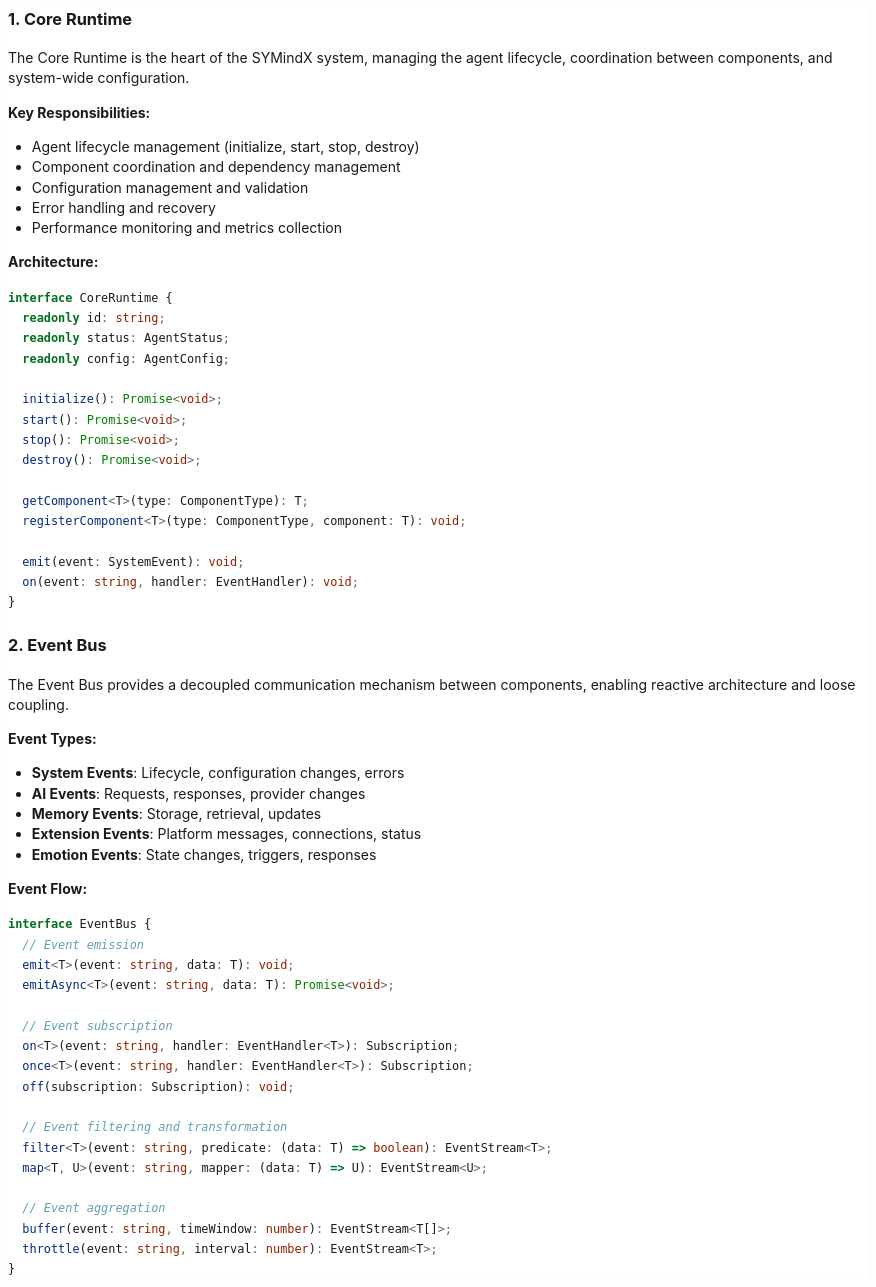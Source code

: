 ### 1. Core Runtime

The Core Runtime is the heart of the SYMindX system, managing the agent lifecycle, coordination between components, and system-wide configuration.

**Key Responsibilities:**
- Agent lifecycle management (initialize, start, stop, destroy)
- Component coordination and dependency management
- Configuration management and validation
- Error handling and recovery
- Performance monitoring and metrics collection

**Architecture:**

```typescript
interface CoreRuntime {
  readonly id: string;
  readonly status: AgentStatus;
  readonly config: AgentConfig;
  
  initialize(): Promise<void>;
  start(): Promise<void>;
  stop(): Promise<void>;
  destroy(): Promise<void>;
  
  getComponent<T>(type: ComponentType): T;
  registerComponent<T>(type: ComponentType, component: T): void;
  
  emit(event: SystemEvent): void;
  on(event: string, handler: EventHandler): void;
}
```

### 2. Event Bus

The Event Bus provides a decoupled communication mechanism between components, enabling reactive architecture and loose coupling.

**Event Types:**
- **System Events**: Lifecycle, configuration changes, errors
- **AI Events**: Requests, responses, provider changes
- **Memory Events**: Storage, retrieval, updates
- **Extension Events**: Platform messages, connections, status
- **Emotion Events**: State changes, triggers, responses

**Event Flow:**

```typescript
interface EventBus {
  // Event emission
  emit<T>(event: string, data: T): void;
  emitAsync<T>(event: string, data: T): Promise<void>;
  
  // Event subscription
  on<T>(event: string, handler: EventHandler<T>): Subscription;
  once<T>(event: string, handler: EventHandler<T>): Subscription;
  off(subscription: Subscription): void;
  
  // Event filtering and transformation
  filter<T>(event: string, predicate: (data: T) => boolean): EventStream<T>;
  map<T, U>(event: string, mapper: (data: T) => U): EventStream<U>;
  
  // Event aggregation
  buffer(event: string, timeWindow: number): EventStream<T[]>;
  throttle(event: string, interval: number): EventStream<T>;
}
```
